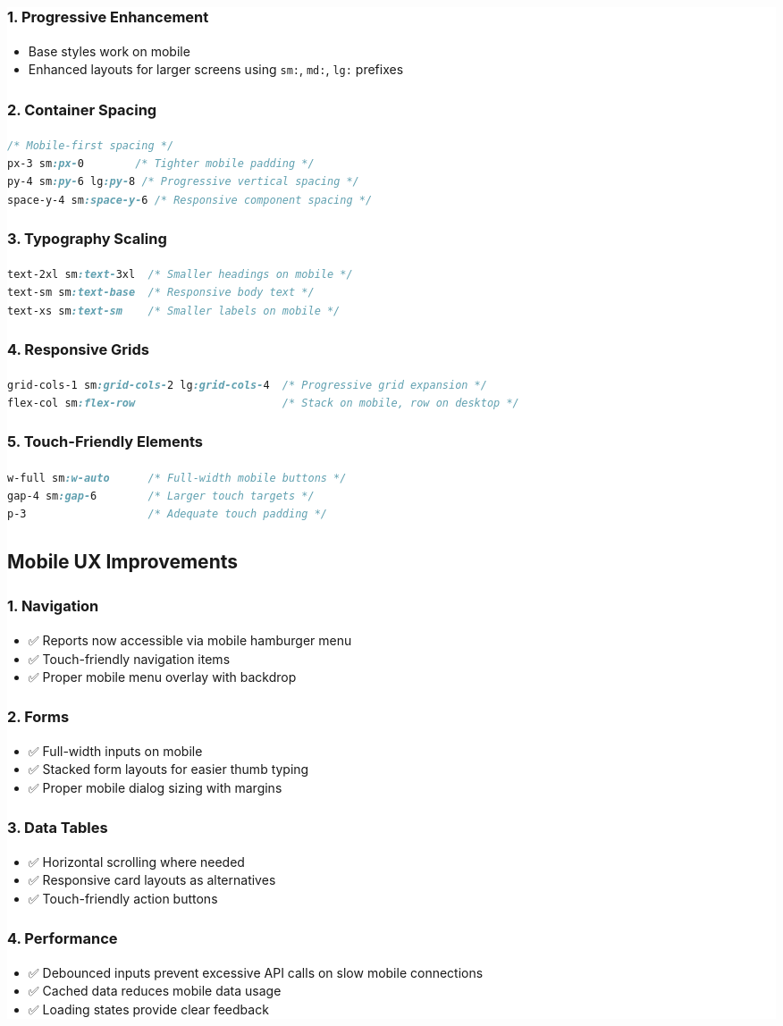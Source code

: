 ### 1. **Progressive Enhancement**
- Base styles work on mobile
- Enhanced layouts for larger screens using `sm:`, `md:`, `lg:` prefixes

### 2. **Container Spacing**
```css
/* Mobile-first spacing */
px-3 sm:px-0        /* Tighter mobile padding */
py-4 sm:py-6 lg:py-8 /* Progressive vertical spacing */
space-y-4 sm:space-y-6 /* Responsive component spacing */
```

### 3. **Typography Scaling**
```css
text-2xl sm:text-3xl  /* Smaller headings on mobile */
text-sm sm:text-base  /* Responsive body text */
text-xs sm:text-sm    /* Smaller labels on mobile */
```

### 4. **Responsive Grids**
```css
grid-cols-1 sm:grid-cols-2 lg:grid-cols-4  /* Progressive grid expansion */
flex-col sm:flex-row                       /* Stack on mobile, row on desktop */
```

### 5. **Touch-Friendly Elements**
```css
w-full sm:w-auto      /* Full-width mobile buttons */
gap-4 sm:gap-6        /* Larger touch targets */
p-3                   /* Adequate touch padding */
```

## Mobile UX Improvements

### 1. **Navigation**
- ✅ Reports now accessible via mobile hamburger menu
- ✅ Touch-friendly navigation items
- ✅ Proper mobile menu overlay with backdrop

### 2. **Forms**
- ✅ Full-width inputs on mobile
- ✅ Stacked form layouts for easier thumb typing
- ✅ Proper mobile dialog sizing with margins

### 3. **Data Tables**
- ✅ Horizontal scrolling where needed
- ✅ Responsive card layouts as alternatives
- ✅ Touch-friendly action buttons

### 4. **Performance**
- ✅ Debounced inputs prevent excessive API calls on slow mobile connections
- ✅ Cached data reduces mobile data usage
- ✅ Loading states provide clear feedback
